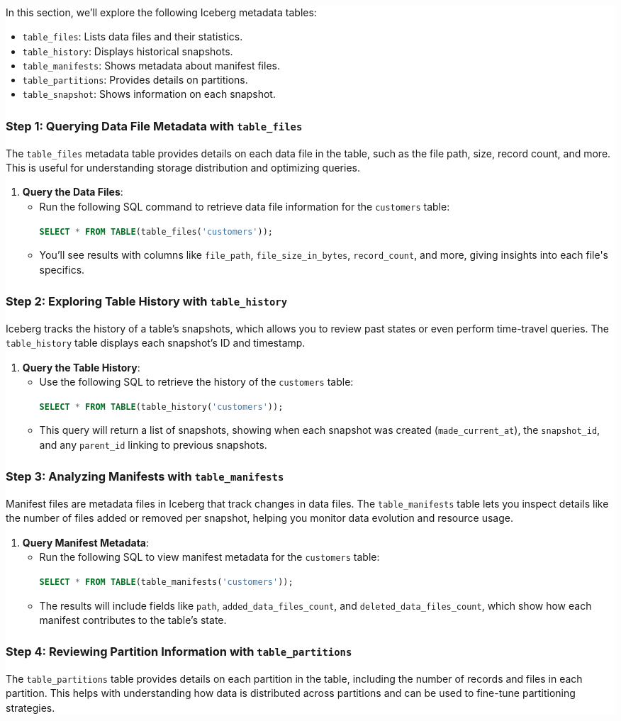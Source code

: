 In this section, we’ll explore the following Iceberg metadata tables:
- `table_files`: Lists data files and their statistics.
- `table_history`: Displays historical snapshots.
- `table_manifests`: Shows metadata about manifest files.
- `table_partitions`: Provides details on partitions.
- `table_snapshot`: Shows information on each snapshot.

### Step 1: Querying Data File Metadata with `table_files`

The `table_files` metadata table provides details on each data file in the table, such as the file path, size, record count, and more. This is useful for understanding storage distribution and optimizing queries.

1. **Query the Data Files**:
   - Run the following SQL command to retrieve data file information for the `customers` table:
     ```sql
     SELECT * FROM TABLE(table_files('customers'));
     ```
   - You’ll see results with columns like `file_path`, `file_size_in_bytes`, `record_count`, and more, giving insights into each file's specifics.

### Step 2: Exploring Table History with `table_history`

Iceberg tracks the history of a table’s snapshots, which allows you to review past states or even perform time-travel queries. The `table_history` table displays each snapshot’s ID and timestamp.

1. **Query the Table History**:
   - Use the following SQL to retrieve the history of the `customers` table:
     ```sql
     SELECT * FROM TABLE(table_history('customers'));
     ```
   - This query will return a list of snapshots, showing when each snapshot was created (`made_current_at`), the `snapshot_id`, and any `parent_id` linking to previous snapshots.

### Step 3: Analyzing Manifests with `table_manifests`

Manifest files are metadata files in Iceberg that track changes in data files. The `table_manifests` table lets you inspect details like the number of files added or removed per snapshot, helping you monitor data evolution and resource usage.

1. **Query Manifest Metadata**:
   - Run the following SQL to view manifest metadata for the `customers` table:
     ```sql
     SELECT * FROM TABLE(table_manifests('customers'));
     ```
   - The results will include fields like `path`, `added_data_files_count`, and `deleted_data_files_count`, which show how each manifest contributes to the table’s state.

### Step 4: Reviewing Partition Information with `table_partitions`

The `table_partitions` table provides details on each partition in the table, including the number of records and files in each partition. This helps with understanding how data is distributed across partitions and can be used to fine-tune partitioning strategies.

